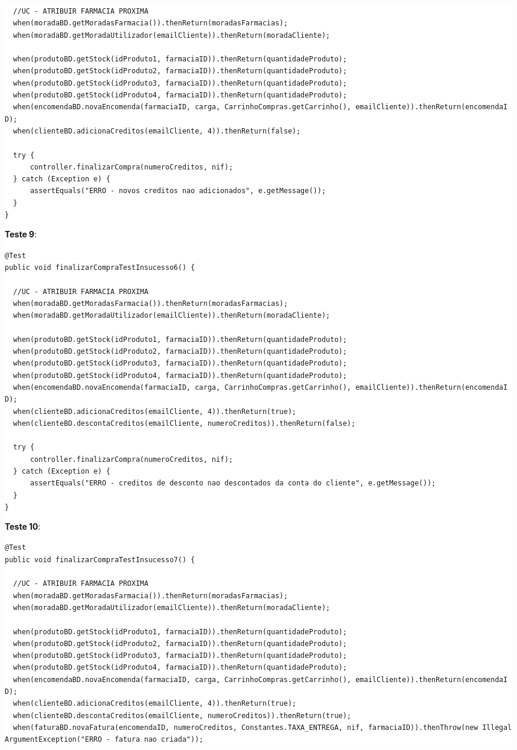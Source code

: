       //UC - ATRIBUIR FARMACIA PROXIMA
      when(moradaBD.getMoradasFarmacia()).thenReturn(moradasFarmacias);
      when(moradaBD.getMoradaUtilizador(emailCliente)).thenReturn(moradaCliente);

      when(produtoBD.getStock(idProduto1, farmaciaID)).thenReturn(quantidadeProduto);
      when(produtoBD.getStock(idProduto2, farmaciaID)).thenReturn(quantidadeProduto);
      when(produtoBD.getStock(idProduto3, farmaciaID)).thenReturn(quantidadeProduto);
      when(produtoBD.getStock(idProduto4, farmaciaID)).thenReturn(quantidadeProduto);
      when(encomendaBD.novaEncomenda(farmaciaID, carga, CarrinhoCompras.getCarrinho(), emailCliente)).thenReturn(encomendaID);
      when(clienteBD.adicionaCreditos(emailCliente, 4)).thenReturn(false);

      try {
          controller.finalizarCompra(numeroCreditos, nif);
      } catch (Exception e) {
          assertEquals("ERRO - novos creditos nao adicionados", e.getMessage());
      }
    }

**Teste 9**:

    @Test
    public void finalizarCompraTestInsucesso6() {

      //UC - ATRIBUIR FARMACIA PROXIMA
      when(moradaBD.getMoradasFarmacia()).thenReturn(moradasFarmacias);
      when(moradaBD.getMoradaUtilizador(emailCliente)).thenReturn(moradaCliente);

      when(produtoBD.getStock(idProduto1, farmaciaID)).thenReturn(quantidadeProduto);
      when(produtoBD.getStock(idProduto2, farmaciaID)).thenReturn(quantidadeProduto);
      when(produtoBD.getStock(idProduto3, farmaciaID)).thenReturn(quantidadeProduto);
      when(produtoBD.getStock(idProduto4, farmaciaID)).thenReturn(quantidadeProduto);
      when(encomendaBD.novaEncomenda(farmaciaID, carga, CarrinhoCompras.getCarrinho(), emailCliente)).thenReturn(encomendaID);
      when(clienteBD.adicionaCreditos(emailCliente, 4)).thenReturn(true);
      when(clienteBD.descontaCreditos(emailCliente, numeroCreditos)).thenReturn(false);

      try {
          controller.finalizarCompra(numeroCreditos, nif);
      } catch (Exception e) {
          assertEquals("ERRO - creditos de desconto nao descontados da conta do cliente", e.getMessage());
      }
    }

**Teste 10**:

    @Test
    public void finalizarCompraTestInsucesso7() {

      //UC - ATRIBUIR FARMACIA PROXIMA
      when(moradaBD.getMoradasFarmacia()).thenReturn(moradasFarmacias);
      when(moradaBD.getMoradaUtilizador(emailCliente)).thenReturn(moradaCliente);

      when(produtoBD.getStock(idProduto1, farmaciaID)).thenReturn(quantidadeProduto);
      when(produtoBD.getStock(idProduto2, farmaciaID)).thenReturn(quantidadeProduto);
      when(produtoBD.getStock(idProduto3, farmaciaID)).thenReturn(quantidadeProduto);
      when(produtoBD.getStock(idProduto4, farmaciaID)).thenReturn(quantidadeProduto);
      when(encomendaBD.novaEncomenda(farmaciaID, carga, CarrinhoCompras.getCarrinho(), emailCliente)).thenReturn(encomendaID);
      when(clienteBD.adicionaCreditos(emailCliente, 4)).thenReturn(true);
      when(clienteBD.descontaCreditos(emailCliente, numeroCreditos)).thenReturn(true);
      when(faturaBD.novaFatura(encomendaID, numeroCreditos, Constantes.TAXA_ENTREGA, nif, farmaciaID)).thenThrow(new IllegalArgumentException("ERRO - fatura nao criada"));
